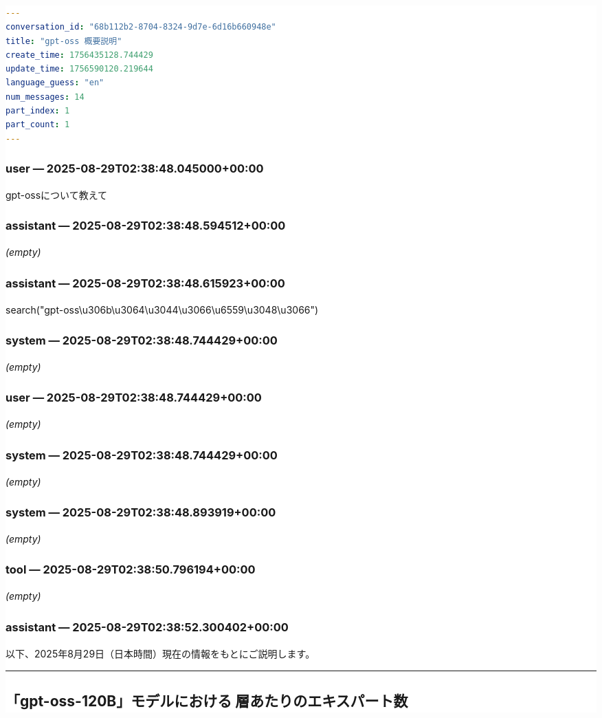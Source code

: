 ```yaml
---
conversation_id: "68b112b2-8704-8324-9d7e-6d16b660948e"
title: "gpt-oss 概要説明"
create_time: 1756435128.744429
update_time: 1756590120.219644
language_guess: "en"
num_messages: 14
part_index: 1
part_count: 1
---
```


### user — 2025-08-29T02:38:48.045000+00:00

gpt-ossについて教えて

### assistant — 2025-08-29T02:38:48.594512+00:00

_(empty)_

### assistant — 2025-08-29T02:38:48.615923+00:00

search("gpt-oss\u306b\u3064\u3044\u3066\u6559\u3048\u3066")

### system — 2025-08-29T02:38:48.744429+00:00

_(empty)_

### user — 2025-08-29T02:38:48.744429+00:00

_(empty)_

### system — 2025-08-29T02:38:48.744429+00:00

_(empty)_

### system — 2025-08-29T02:38:48.893919+00:00

_(empty)_

### tool — 2025-08-29T02:38:50.796194+00:00

_(empty)_

### assistant — 2025-08-29T02:38:52.300402+00:00

以下、2025年8月29日（日本時間）現在の情報をもとにご説明します。

---

## 「gpt-oss-120B」モデルにおける **層あたりのエキスパート数**
